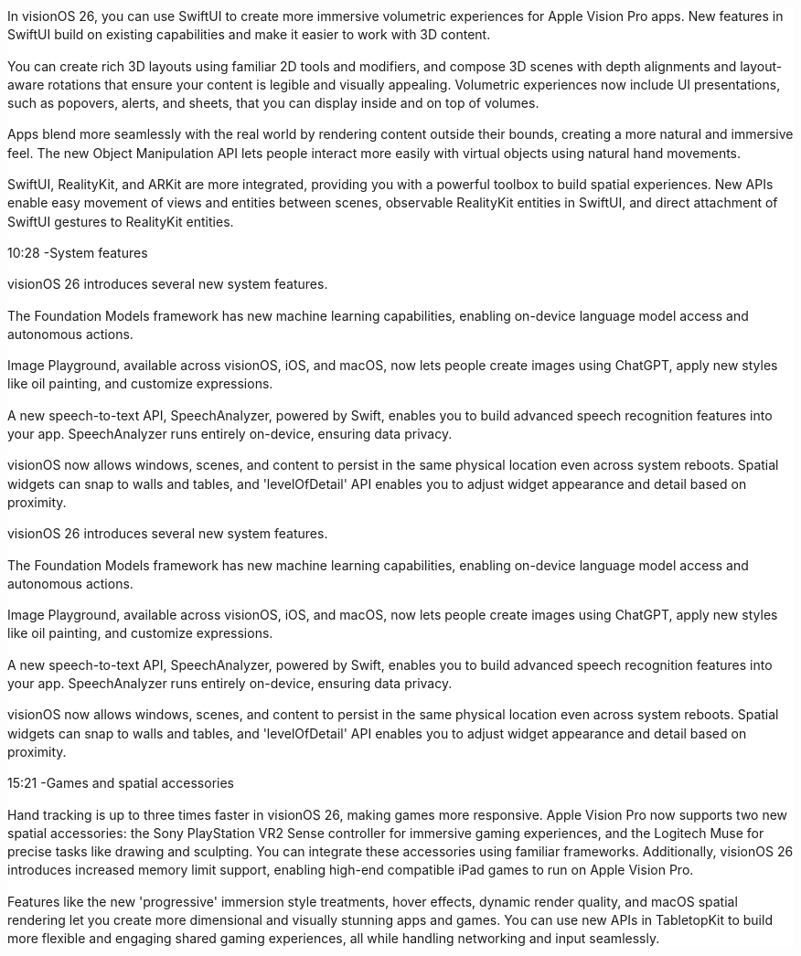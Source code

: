 In visionOS 26, you can use SwiftUI to create more immersive volumetric experiences for Apple Vision Pro apps. New features in SwiftUI build on existing capabilities and make it easier to work with 3D content.

You can create rich 3D layouts using familiar 2D tools and modifiers, and compose 3D scenes with depth alignments and layout-aware rotations that ensure your content is legible and visually appealing. Volumetric experiences now include UI presentations, such as popovers, alerts, and sheets, that you can display inside and on top of volumes.

Apps blend more seamlessly with the real world by rendering content outside their bounds, creating a more natural and immersive feel. The new Object Manipulation API lets people interact more easily with virtual objects using natural hand movements.

SwiftUI, RealityKit, and ARKit are more integrated, providing you with a powerful toolbox to build spatial experiences. New APIs enable easy movement of views and entities between scenes, observable RealityKit entities in SwiftUI, and direct attachment of SwiftUI gestures to RealityKit entities.

10:28 -System features

visionOS 26 introduces several new system features.

The Foundation Models framework has new machine learning capabilities, enabling on-device language model access and autonomous actions. 

Image Playground, available across visionOS, iOS, and macOS, now lets people create images using ChatGPT, apply new styles like oil painting, and customize expressions.

A new speech-to-text API, SpeechAnalyzer, powered by Swift, enables you to build advanced speech recognition features into your app. SpeechAnalyzer runs entirely on-device, ensuring data privacy.

visionOS now allows windows, scenes, and content to persist in the same physical location even across system reboots. Spatial widgets can snap to walls and tables, and 'levelOfDetail' API enables you to adjust widget appearance and detail based on proximity.

visionOS 26 introduces several new system features.

The Foundation Models framework has new machine learning capabilities, enabling on-device language model access and autonomous actions. 

Image Playground, available across visionOS, iOS, and macOS, now lets people create images using ChatGPT, apply new styles like oil painting, and customize expressions.

A new speech-to-text API, SpeechAnalyzer, powered by Swift, enables you to build advanced speech recognition features into your app. SpeechAnalyzer runs entirely on-device, ensuring data privacy.

visionOS now allows windows, scenes, and content to persist in the same physical location even across system reboots. Spatial widgets can snap to walls and tables, and 'levelOfDetail' API enables you to adjust widget appearance and detail based on proximity.

15:21 -Games and spatial accessories

Hand tracking is up to three times faster in visionOS 26, making games more responsive. Apple Vision Pro now supports two new spatial accessories: the Sony PlayStation VR2 Sense controller for immersive gaming experiences, and the Logitech Muse for precise tasks like drawing and sculpting. You can integrate these accessories using familiar frameworks. Additionally, visionOS 26 introduces increased memory limit support, enabling high-end compatible iPad games to run on Apple Vision Pro.

Features like the new 'progressive' immersion style treatments, hover effects, dynamic render quality, and macOS spatial rendering let you create more dimensional and visually stunning apps and games. You can use new APIs in TabletopKit to build more flexible and engaging shared gaming experiences, all while handling networking and input seamlessly.
